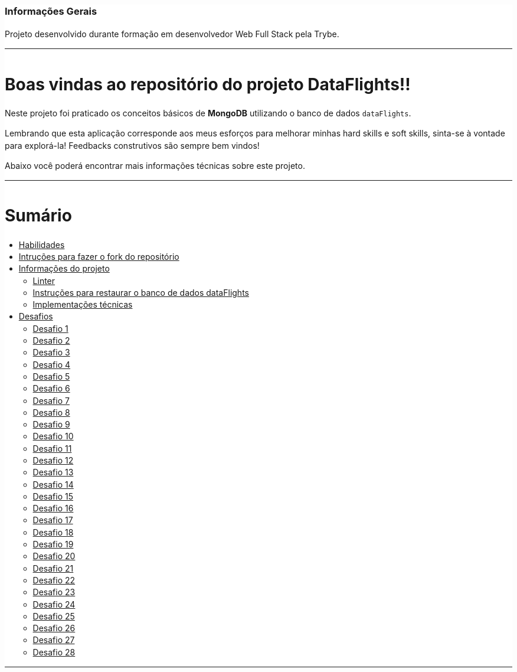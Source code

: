 ### Informações Gerais

Projeto desenvolvido durante formação em desenvolvedor Web Full Stack pela Trybe.

---

# Boas vindas ao repositório do projeto DataFlights!!

Neste projeto foi praticado os conceitos básicos de **MongoDB** utilizando o banco de dados `dataFlights`.

Lembrando que esta aplicação corresponde aos meus esforços para melhorar minhas hard skills e soft skills, sinta-se à vontade para explorá-la! Feedbacks construtivos são sempre bem vindos!

Abaixo você poderá encontrar mais informações técnicas sobre este projeto.

---

# Sumário

- [Habilidades](#habilidades)
- [Intruções para fazer o fork do repositório](#intruções-para-fazer-o-fork-do-repositório)
- [Informações do projeto](#informações-do-projeto)
  - [Linter](#linter)
  - [Instruções para restaurar o banco de dados dataFlights](#instruções-para-restaurar-o-banco-de-dados-dataFlights)
  - [Implementações técnicas](#implementações-técnicas)
- [Desafios](#desafios)
  - [Desafio 1](#desafio-1)
  - [Desafio 2](#desafio-2)
  - [Desafio 3](#desafio-3)
  - [Desafio 4](#desafio-4)
  - [Desafio 5](#desafio-5)
  - [Desafio 6](#desafio-6)
  - [Desafio 7](#desafio-7)
  - [Desafio 8](#desafio-8)
  - [Desafio 9](#desafio-9)
  - [Desafio 10](#desafio-10)
  - [Desafio 11](#desafio-11)
  - [Desafio 12](#desafio-12)
  - [Desafio 13](#desafio-13)
  - [Desafio 14](#desafio-14)
  - [Desafio 15](#desafio-15)
  - [Desafio 16](#desafio-16)
  - [Desafio 17](#desafio-17)
  - [Desafio 18](#desafio-18)
  - [Desafio 19](#desafio-19)
  - [Desafio 20](#desafio-20)
  - [Desafio 21](#desafio-21)
  - [Desafio 22](#desafio-22)
  - [Desafio 23](#desafio-23)
  - [Desafio 24](#desafio-24)
  - [Desafio 25](#desafio-25)
  - [Desafio 26](#desafio-26)
  - [Desafio 27](#desafio-27)
  - [Desafio 28](#desafio-28)

---